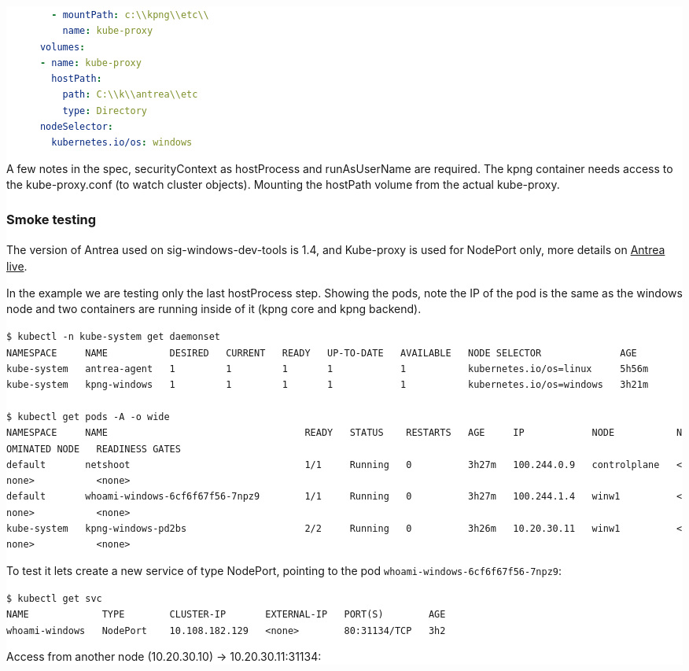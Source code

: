 ```yaml
        - mountPath: c:\\kpng\\etc\\
          name: kube-proxy
      volumes:
      - name: kube-proxy
        hostPath:
          path: C:\\k\\antrea\\etc
          type: Directory
      nodeSelector:
        kubernetes.io/os: windows
```

A few notes in the spec, securityContext as hostProcess and runAsUserName are required. The kpng container needs access to the kube-proxy.conf (to watch cluster objects).
Mounting the hostPath volume from the actual kube-proxy.

### Smoke testing

The version of Antrea used on sig-windows-dev-tools is 1.4, and Kube-proxy is used for NodePort only, more details on [Antrea live](https://www.youtube.com/watch?v=3Z0NOrETjxY).

In the example we are testing only the last hostProcess step. Showing the pods, note the IP of the pod is the same as 
the windows node and two containers are running inside of it (kpng core and kpng backend).

```shell
$ kubectl -n kube-system get daemonset
NAMESPACE     NAME           DESIRED   CURRENT   READY   UP-TO-DATE   AVAILABLE   NODE SELECTOR              AGE
kube-system   antrea-agent   1         1         1       1            1           kubernetes.io/os=linux     5h56m
kube-system   kpng-windows   1         1         1       1            1           kubernetes.io/os=windows   3h21m

$ kubectl get pods -A -o wide
NAMESPACE     NAME                                   READY   STATUS    RESTARTS   AGE     IP            NODE           NOMINATED NODE   READINESS GATES
default       netshoot                               1/1     Running   0          3h27m   100.244.0.9   controlplane   <none>           <none>
default       whoami-windows-6cf6f67f56-7npz9        1/1     Running   0          3h27m   100.244.1.4   winw1          <none>           <none>
kube-system   kpng-windows-pd2bs                     2/2     Running   0          3h26m   10.20.30.11   winw1          <none>           <none>
```

To test it lets create a new service of type NodePort, pointing to the pod `whoami-windows-6cf6f67f56-7npz9`:

```shell
$ kubectl get svc
NAME             TYPE        CLUSTER-IP       EXTERNAL-IP   PORT(S)        AGE
whoami-windows   NodePort    10.108.182.129   <none>        80:31134/TCP   3h2
```

Access from another node (10.20.30.10) -> 10.20.30.11:31134:
